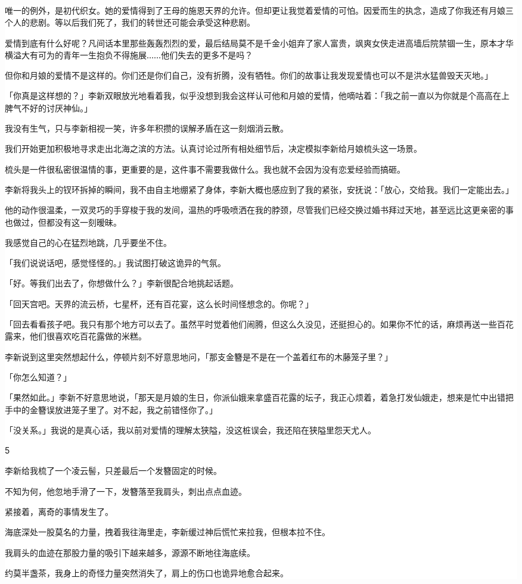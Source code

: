 唯一的例外，是初代织女。她的爱情得到了王母的施恩天界的允许。但却更让我觉着爱情的可怕。因爱而生的执念，造成了你我还有月娘三个人的悲剧。等以后我们死了，我们的转世还可能会承受这种悲剧。


爱情到底有什么好呢？凡间话本里那些轰轰烈烈的爱，最后结局莫不是千金小姐弃了家人富贵，飒爽女侠走进高墙后院禁锢一生，原本才华横溢大有可为的青年一生抱负不得施展……他们失去的更多不是吗？


但你和月娘的爱情不是这样的。你们还是你们自己，没有折腾，没有牺牲。你们的故事让我发现爱情也可以不是洪水猛兽毁天灭地。」


「你真是这样想的？」李新双眼放光地看着我，似乎没想到我会这样认可他和月娘的爱情，他嘀咕着：「我之前一直以为你就是个高高在上脾气不好的讨厌神仙。」


我没有生气，只与李新相视一笑，许多年积攒的误解矛盾在这一刻烟消云散。


我们开始更加积极地寻求走出北海之滨的方法。认真讨论过所有相处细节后，决定模拟李新给月娘梳头这一场景。


梳头是一件很私密很温情的事，更重要的是，这件事不需要我做什么。我也就不会因为没有恋爱经验而搞砸。


李新将我头上的钗环拆掉的瞬间，我不由自主地绷紧了身体，李新大概也感应到了我的紧张，安抚说：「放心，交给我。我们一定能出去。」


他的动作很温柔，一双灵巧的手穿梭于我的发间，温热的呼吸喷洒在我的脖颈，尽管我们已经交换过婚书拜过天地，甚至远比这更亲密的事也做过，但都没有这一刻暧昧。


我感觉自己的心在猛烈地跳，几乎要坐不住。


「我们说说话吧，感觉怪怪的。」我试图打破这诡异的气氛。


「好。等我们出去了，你想做什么？」李新很配合地挑起话题。


「回天宫吧。天界的流云桥，七星杯，还有百花宴，这么长时间怪想念的。你呢？」


「回去看看孩子吧。我只有那个地方可以去了。虽然平时觉着他们闹腾，但这么久没见，还挺担心的。如果你不忙的话，麻烦再送一些百花露来，他们很喜欢吃百花露做的米糕。


李新说到这里突然想起什么，停顿片刻不好意思地问，「那支金簪是不是在一个盖着红布的木藤笼子里？」


「你怎么知道？」


「果然如此。」李新不好意思地说，「那天是月娘的生日，你派仙娥来拿盛百花露的坛子，我正心烦着，着急打发仙娥走，想来是忙中出错把手中的金簪误放进笼子里了。对不起，我之前错怪你了。」


「没关系。」我说的是真心话，我以前对爱情的理解太狭隘，没这桩误会，我还陷在狭隘里怨天尤人。


5


李新给我梳了一个凌云髻，只差最后一个发簪固定的时候。


不知为何，他忽地手滑了一下，发簪落至我肩头，刺出点点血迹。


紧接着，离奇的事情发生了。


海底深处一股莫名的力量，拽着我往海里走，李新缓过神后慌忙来拉我，但根本拉不住。


我肩头的血迹在那股力量的吸引下越来越多，源源不断地往海底续。


约莫半盏茶，我身上的奇怪力量突然消失了，肩上的伤口也诡异地愈合起来。

